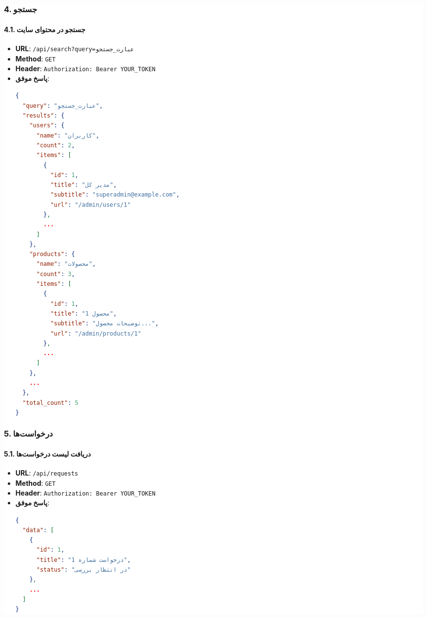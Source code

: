 ### 4. جستجو

#### 4.1. جستجو در محتوای سایت

- **URL**: `/api/search?query=عبارت_جستجو`
- **Method**: `GET`
- **Header**: `Authorization: Bearer YOUR_TOKEN`
- **پاسخ موفق**:
  ```json
  {
    "query": "عبارت_جستجو",
    "results": {
      "users": {
        "name": "کاربران",
        "count": 2,
        "items": [
          {
            "id": 1,
            "title": "مدیر کل",
            "subtitle": "superadmin@example.com",
            "url": "/admin/users/1"
          },
          ...
        ]
      },
      "products": {
        "name": "محصولات",
        "count": 3,
        "items": [
          {
            "id": 1,
            "title": "محصول 1",
            "subtitle": "توضیحات محصول...",
            "url": "/admin/products/1"
          },
          ...
        ]
      },
      ...
    },
    "total_count": 5
  }
  ```

### 5. درخواست‌ها

#### 5.1. دریافت لیست درخواست‌ها

- **URL**: `/api/requests`
- **Method**: `GET`
- **Header**: `Authorization: Bearer YOUR_TOKEN`
- **پاسخ موفق**:
  ```json
  {
    "data": [
      {
        "id": 1,
        "title": "درخواست شماره 1",
        "status": "در انتظار بررسی"
      },
      ...
    ]
  }
  ```
